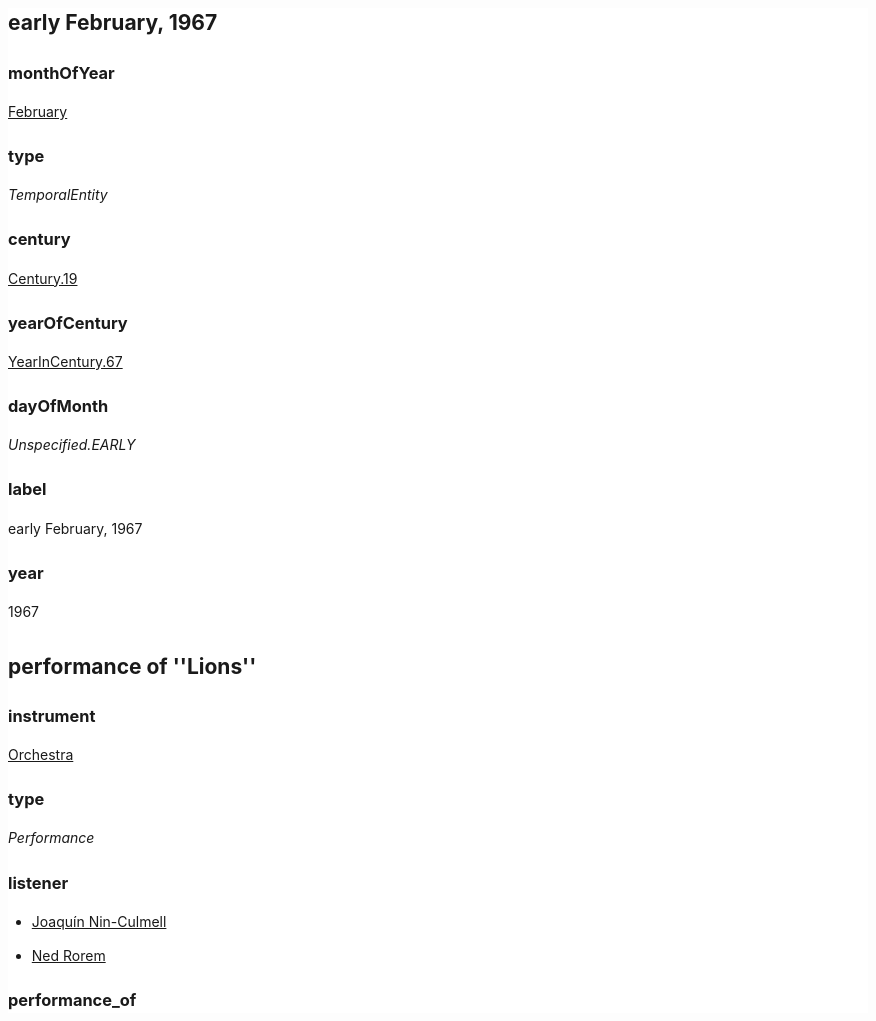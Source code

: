 ## early February, 1967

### monthOfYear


[February](#February)

### type


*TemporalEntity*

### century


[Century.19](#Century.19)

### yearOfCentury


[YearInCentury.67](#YearInCentury.67)

### dayOfMonth


*Unspecified.EARLY*

### label


early February, 1967

### year


1967

## performance of ''Lions''

### instrument


[Orchestra](#Orchestra)

### type


*Performance*

### listener

 - [Joaquín Nin-Culmell](#Joaquín-Nin-Culmell)

 - [Ned Rorem](#Ned-Rorem)

### performance_of
